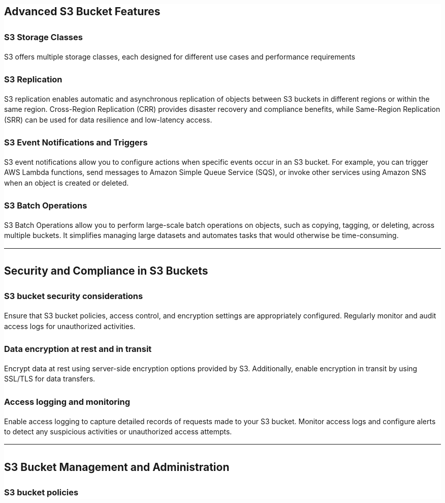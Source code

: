 ## Advanced S3 Bucket Features

### S3 Storage Classes

S3 offers multiple storage classes, each designed for different use cases and performance requirements

### S3 Replication

S3 replication enables automatic and asynchronous replication of objects between S3 buckets in different regions or within the same region. Cross-Region Replication (CRR) provides disaster recovery and compliance benefits, while Same-Region Replication (SRR) can be used for data resilience and low-latency access.

### S3 Event Notifications and Triggers

S3 event notifications allow you to configure actions when specific events occur in an S3 bucket. For example, you can trigger AWS Lambda functions, send messages to Amazon Simple Queue Service (SQS), or invoke other services using Amazon SNS when an object is created or deleted.

### S3 Batch Operations

S3 Batch Operations allow you to perform large-scale batch operations on objects, such as copying, tagging, or deleting, across multiple buckets. It simplifies managing large datasets and automates tasks that would otherwise be time-consuming.

---

## Security and Compliance in S3 Buckets

### S3 bucket security considerations

Ensure that S3 bucket policies, access control, and encryption settings are appropriately configured. Regularly monitor and audit access logs for unauthorized activities.

### Data encryption at rest and in transit

Encrypt data at rest using server-side encryption options provided by S3. Additionally, enable encryption in transit by using SSL/TLS for data transfers.

### Access logging and monitoring

Enable access logging to capture detailed records of requests made to your S3 bucket. Monitor access logs and configure alerts to detect any suspicious activities or unauthorized access attempts.

---

## S3 Bucket Management and Administration

### S3 bucket policies
